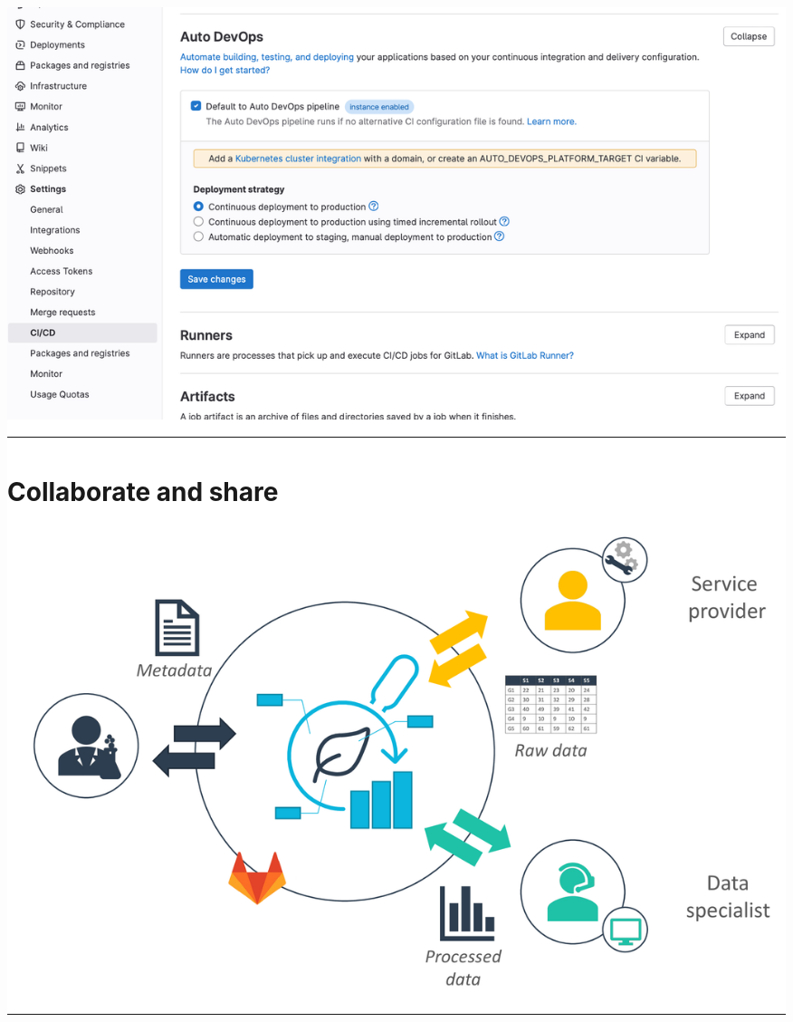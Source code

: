 ![bg right:60% w:600](./../../images/cqc-activate-autodevops.png)

---

# Collaborate and share

![w:650](./../../images/arc-datasharing-experts02-img1.png)

---